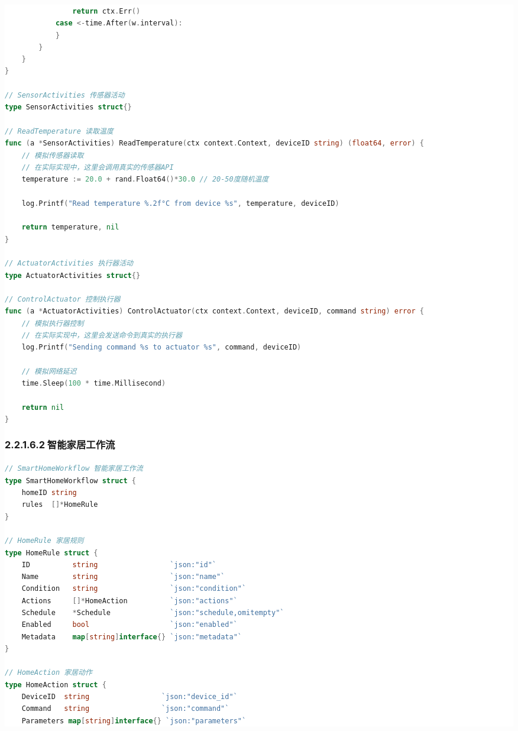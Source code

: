```go
                return ctx.Err()
            case <-time.After(w.interval):
            }
        }
    }
}

// SensorActivities 传感器活动
type SensorActivities struct{}

// ReadTemperature 读取温度
func (a *SensorActivities) ReadTemperature(ctx context.Context, deviceID string) (float64, error) {
    // 模拟传感器读取
    // 在实际实现中，这里会调用真实的传感器API
    temperature := 20.0 + rand.Float64()*30.0 // 20-50度随机温度
    
    log.Printf("Read temperature %.2f°C from device %s", temperature, deviceID)
    
    return temperature, nil
}

// ActuatorActivities 执行器活动
type ActuatorActivities struct{}

// ControlActuator 控制执行器
func (a *ActuatorActivities) ControlActuator(ctx context.Context, deviceID, command string) error {
    // 模拟执行器控制
    // 在实际实现中，这里会发送命令到真实的执行器
    log.Printf("Sending command %s to actuator %s", command, deviceID)
    
    // 模拟网络延迟
    time.Sleep(100 * time.Millisecond)
    
    return nil
}

```

### 2.2.1.6.2 智能家居工作流

```go
// SmartHomeWorkflow 智能家居工作流
type SmartHomeWorkflow struct {
    homeID string
    rules  []*HomeRule
}

// HomeRule 家居规则
type HomeRule struct {
    ID          string                 `json:"id"`
    Name        string                 `json:"name"`
    Condition   string                 `json:"condition"`
    Actions     []*HomeAction          `json:"actions"`
    Schedule    *Schedule              `json:"schedule,omitempty"`
    Enabled     bool                   `json:"enabled"`
    Metadata    map[string]interface{} `json:"metadata"`
}

// HomeAction 家居动作
type HomeAction struct {
    DeviceID  string                 `json:"device_id"`
    Command   string                 `json:"command"`
    Parameters map[string]interface{} `json:"parameters"`
```